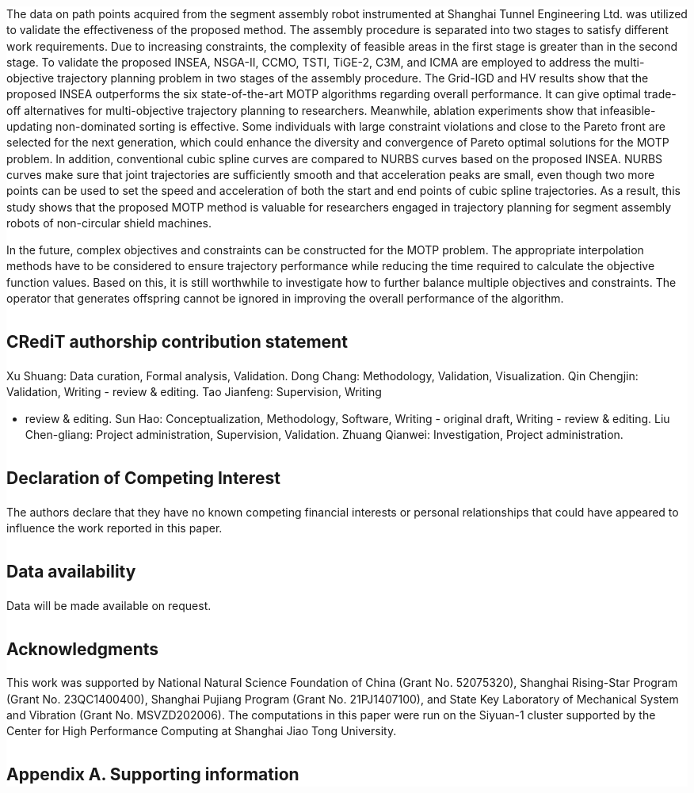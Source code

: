 The data on path points acquired from the segment assembly robot instrumented at Shanghai Tunnel Engineering Ltd. was utilized to validate the effectiveness of the proposed method. The assembly procedure is separated into two stages to satisfy different work requirements. Due to increasing constraints, the complexity of feasible areas in the first stage is greater than in the second stage. To validate the proposed INSEA, NSGA-II, CCMO, TSTI, TiGE-2, C3M, and ICMA are employed to address the multi-objective trajectory planning problem in two stages of the assembly procedure. The Grid-IGD and HV results show that the proposed INSEA outperforms the six state-of-the-art MOTP algorithms regarding overall performance. It can give optimal trade-off alternatives for multi-objective trajectory planning to researchers. Meanwhile, ablation experiments show that infeasible-updating non-dominated sorting is effective. Some individuals with large constraint violations and close to the Pareto front are selected for the next generation, which could enhance the diversity and convergence of Pareto optimal solutions for the MOTP problem. In addition, conventional cubic spline curves are compared to NURBS curves based on the proposed INSEA. NURBS curves make sure that joint trajectories are sufficiently smooth and that acceleration peaks are small, even though two more points can be used to set the speed and acceleration of both the start and end points of cubic spline trajectories. As a result, this study shows that the proposed MOTP method is valuable for researchers engaged in trajectory planning for segment assembly robots of non-circular shield machines.

In the future, complex objectives and constraints can be constructed for the MOTP problem. The appropriate interpolation methods have to be considered to ensure trajectory performance while reducing the time required to calculate the objective function values. Based on this, it is still worthwhile to investigate how to further balance multiple objectives and constraints. The operator that generates offspring cannot be ignored in improving the overall performance of the algorithm.

## CRediT authorship contribution statement

Xu Shuang: Data curation, Formal analysis, Validation. Dong Chang: Methodology, Validation, Visualization. Qin Chengjin: Validation, Writing - review & editing. Tao Jianfeng: Supervision, Writing

- review & editing. Sun Hao: Conceptualization, Methodology, Software, Writing - original draft, Writing - review & editing. Liu Chen-gliang: Project administration, Supervision, Validation. Zhuang Qianwei: Investigation, Project administration.

## Declaration of Competing Interest

The authors declare that they have no known competing financial interests or personal relationships that could have appeared to influence the work reported in this paper.

## Data availability

Data will be made available on request.

## Acknowledgments

This work was supported by National Natural Science Foundation of China (Grant No. 52075320), Shanghai Rising-Star Program (Grant No. 23QC1400400), Shanghai Pujiang Program (Grant No. 21PJ1407100), and State Key Laboratory of Mechanical System and Vibration (Grant No. MSVZD202006). The computations in this paper were run on the Siyuan-1 cluster supported by the Center for High Performance Computing at Shanghai Jiao Tong University.

## Appendix A. Supporting information
